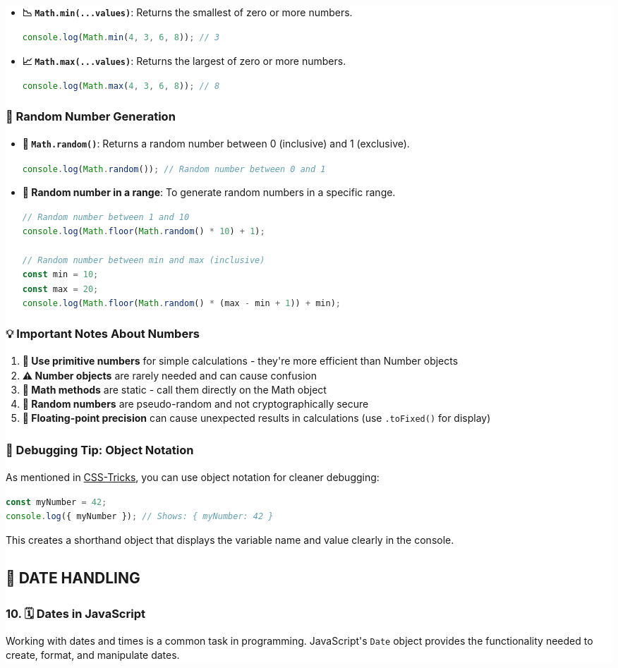 *   **📉 `Math.min(...values)`**: Returns the smallest of zero or more numbers.
    ```javascript
    console.log(Math.min(4, 3, 6, 8)); // 3
    ```

*   **📈 `Math.max(...values)`**: Returns the largest of zero or more numbers.
    ```javascript
    console.log(Math.max(4, 3, 6, 8)); // 8
    ```

### 🎲 Random Number Generation

*   **🎯 `Math.random()`**: Returns a random number between 0 (inclusive) and 1 (exclusive).
    ```javascript
    console.log(Math.random()); // Random number between 0 and 1
    ```

*   **🎲 Random number in a range**: To generate random numbers in a specific range.
    ```javascript
    // Random number between 1 and 10
    console.log(Math.floor(Math.random() * 10) + 1);
    
    // Random number between min and max (inclusive)
    const min = 10;
    const max = 20;
    console.log(Math.floor(Math.random() * (max - min + 1)) + min);
    ```

### 💡 Important Notes About Numbers

1. **🔧 Use primitive numbers** for simple calculations - they're more efficient than Number objects
2. **⚠️ Number objects** are rarely needed and can cause confusion
3. **🔧 Math methods** are static - call them directly on the Math object
4. **🎲 Random numbers** are pseudo-random and not cryptographically secure
5. **🔢 Floating-point precision** can cause unexpected results in calculations (use `.toFixed()` for display)

### 🐛 Debugging Tip: Object Notation

As mentioned in [CSS-Tricks](https://css-tricks.com/console-log-myvariable/), you can use object notation for cleaner debugging:

```javascript
const myNumber = 42;
console.log({ myNumber }); // Shows: { myNumber: 42 }
```

This creates a shorthand object that displays the variable name and value clearly in the console.

## 📅 **DATE HANDLING**

### 10. 🗓️ Dates in JavaScript

Working with dates and times is a common task in programming. JavaScript's `Date` object provides the functionality needed to create, format, and manipulate dates.
